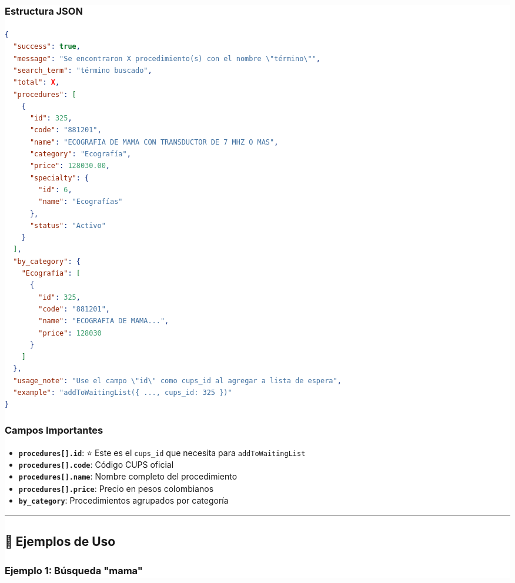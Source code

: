 ### Estructura JSON

```json
{
  "success": true,
  "message": "Se encontraron X procedimiento(s) con el nombre \"término\"",
  "search_term": "término buscado",
  "total": X,
  "procedures": [
    {
      "id": 325,
      "code": "881201",
      "name": "ECOGRAFIA DE MAMA CON TRANSDUCTOR DE 7 MHZ O MAS",
      "category": "Ecografía",
      "price": 128030.00,
      "specialty": {
        "id": 6,
        "name": "Ecografías"
      },
      "status": "Activo"
    }
  ],
  "by_category": {
    "Ecografía": [
      {
        "id": 325,
        "code": "881201",
        "name": "ECOGRAFIA DE MAMA...",
        "price": 128030
      }
    ]
  },
  "usage_note": "Use el campo \"id\" como cups_id al agregar a lista de espera",
  "example": "addToWaitingList({ ..., cups_id: 325 })"
}
```

### Campos Importantes

- **`procedures[].id`**: ⭐ Este es el `cups_id` que necesita para `addToWaitingList`
- **`procedures[].code`**: Código CUPS oficial
- **`procedures[].name`**: Nombre completo del procedimiento
- **`procedures[].price`**: Precio en pesos colombianos
- **`by_category`**: Procedimientos agrupados por categoría

---

## 📝 Ejemplos de Uso

### Ejemplo 1: Búsqueda "mama"
